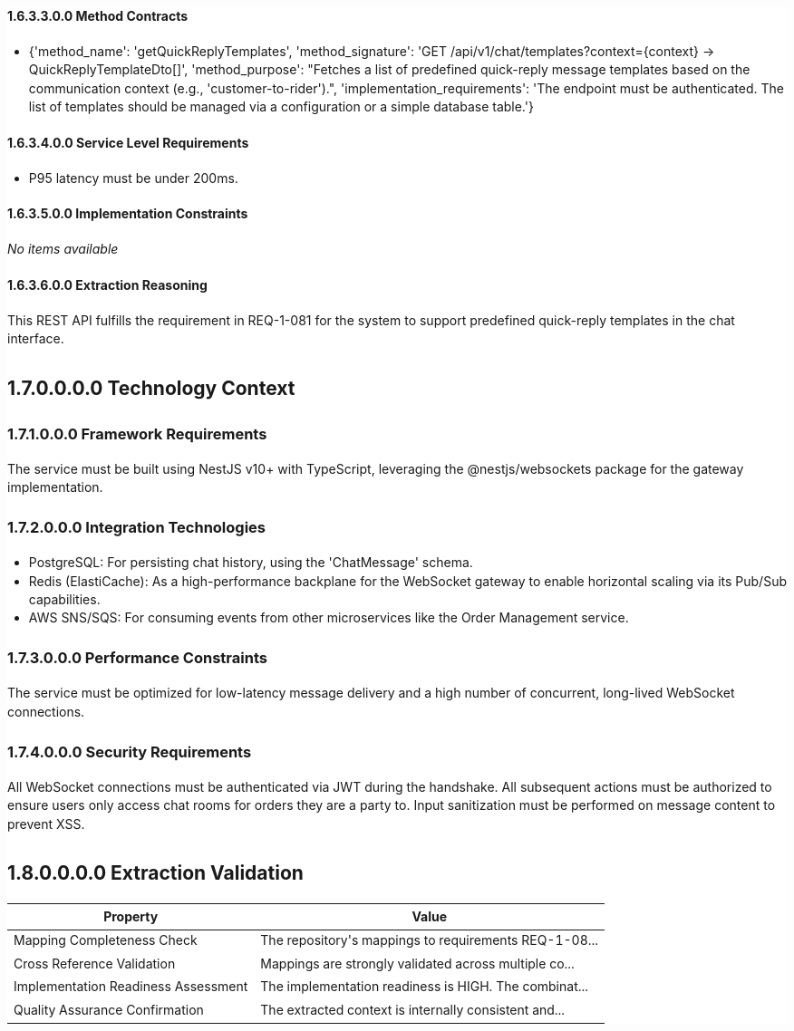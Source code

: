 #### 1.6.3.3.0.0 Method Contracts

- {'method_name': 'getQuickReplyTemplates', 'method_signature': 'GET /api/v1/chat/templates?context={context} -> QuickReplyTemplateDto[]', 'method_purpose': "Fetches a list of predefined quick-reply message templates based on the communication context (e.g., 'customer-to-rider').", 'implementation_requirements': 'The endpoint must be authenticated. The list of templates should be managed via a configuration or a simple database table.'}

#### 1.6.3.4.0.0 Service Level Requirements

- P95 latency must be under 200ms.

#### 1.6.3.5.0.0 Implementation Constraints

*No items available*

#### 1.6.3.6.0.0 Extraction Reasoning

This REST API fulfills the requirement in REQ-1-081 for the system to support predefined quick-reply templates in the chat interface.

## 1.7.0.0.0.0 Technology Context

### 1.7.1.0.0.0 Framework Requirements

The service must be built using NestJS v10+ with TypeScript, leveraging the @nestjs/websockets package for the gateway implementation.

### 1.7.2.0.0.0 Integration Technologies

- PostgreSQL: For persisting chat history, using the 'ChatMessage' schema.
- Redis (ElastiCache): As a high-performance backplane for the WebSocket gateway to enable horizontal scaling via its Pub/Sub capabilities.
- AWS SNS/SQS: For consuming events from other microservices like the Order Management service.

### 1.7.3.0.0.0 Performance Constraints

The service must be optimized for low-latency message delivery and a high number of concurrent, long-lived WebSocket connections.

### 1.7.4.0.0.0 Security Requirements

All WebSocket connections must be authenticated via JWT during the handshake. All subsequent actions must be authorized to ensure users only access chat rooms for orders they are a party to. Input sanitization must be performed on message content to prevent XSS.

## 1.8.0.0.0.0 Extraction Validation

| Property | Value |
|----------|-------|
| Mapping Completeness Check | The repository's mappings to requirements REQ-1-08... |
| Cross Reference Validation | Mappings are strongly validated across multiple co... |
| Implementation Readiness Assessment | The implementation readiness is HIGH. The combinat... |
| Quality Assurance Confirmation | The extracted context is internally consistent and... |

